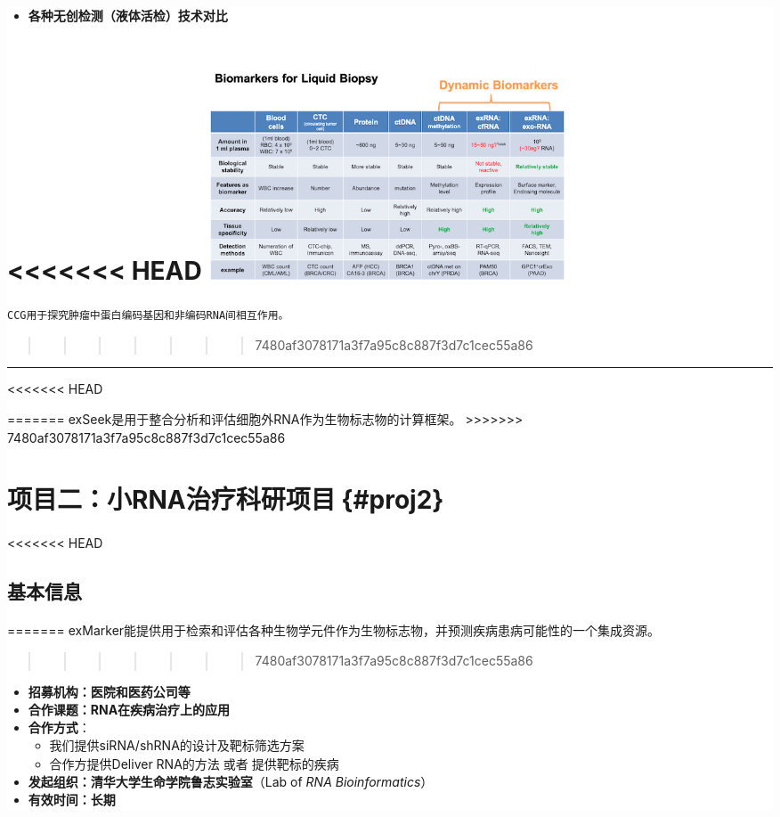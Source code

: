 
* **各种无创检测（液体活检）技术对比**

<<<<<<< HEAD
<img src="image/dba_small.png" style="zoom: 67%;" />
=======
    CCG用于探究肿瘤中蛋白编码基因和非编码RNA间相互作用。
>>>>>>> 7480af3078171a3f7a95c8c887f3d7c1cec55a86



---

<<<<<<< HEAD
<div style="page-break-after: always;"></div>
=======
      exSeek是用于整合分析和评估细胞外RNA作为生物标志物的计算框架。
>>>>>>> 7480af3078171a3f7a95c8c887f3d7c1cec55a86

# 项目二：小RNA治疗科研项目 {#proj2}


<<<<<<< HEAD
## 基本信息
=======
      exMarker能提供用于检索和评估各种生物学元件作为生物标志物，并预测疾病患病可能性的一个集成资源。
>>>>>>> 7480af3078171a3f7a95c8c887f3d7c1cec55a86

- **招募机构：医院和医药公司等** 
- **合作课题：RNA在疾病治疗上的应用**  
- **合作方式**：
  - 我们提供siRNA/shRNA的设计及靶标筛选方案
  - 合作方提供Deliver RNA的方法  或者 提供靶标的疾病  
- **发起组织：清华大学生命学院鲁志实验室**（Lab of *RNA Bioinformatics*）
- **有效时间：长期**
